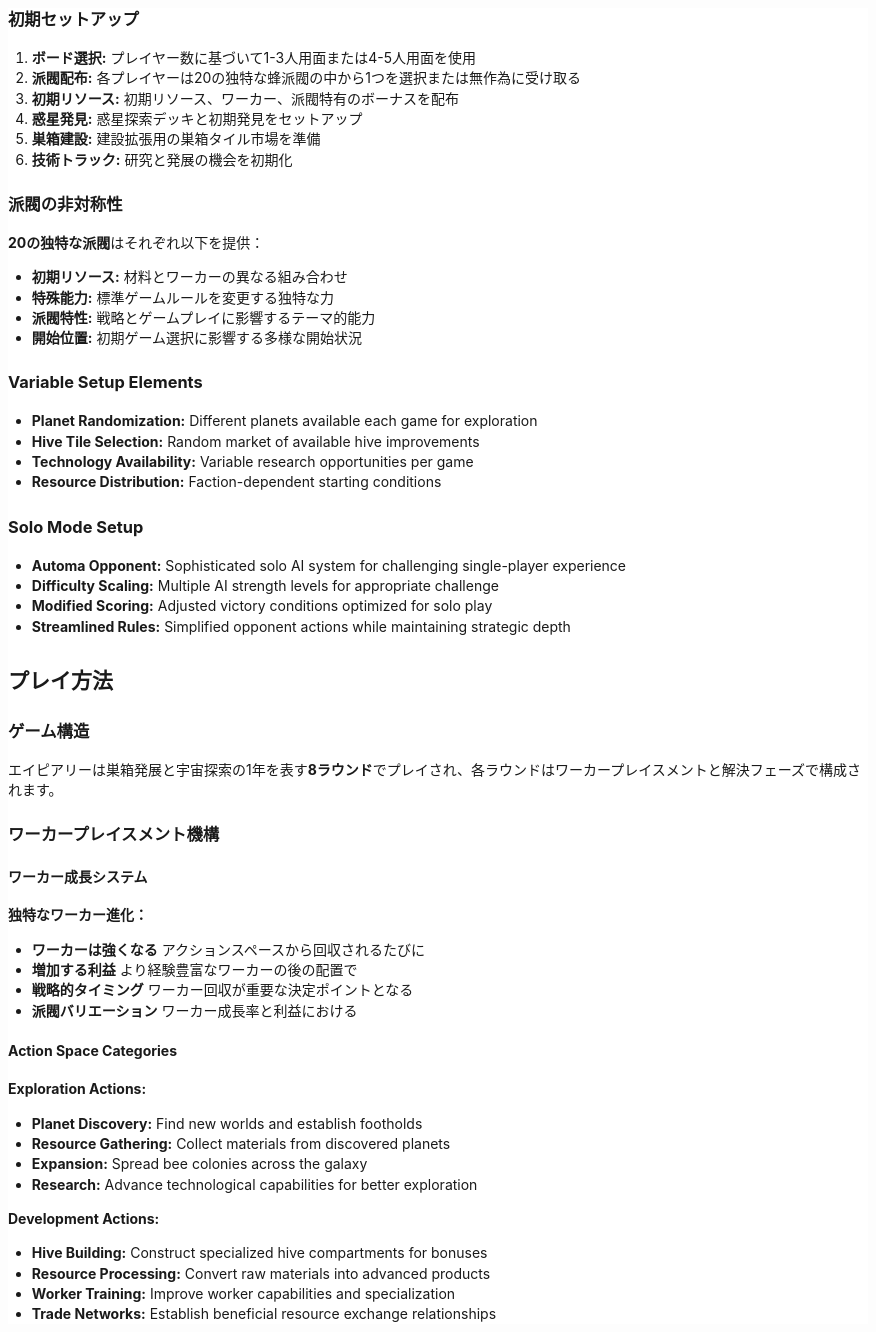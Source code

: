 ### 初期セットアップ
1. **ボード選択:** プレイヤー数に基づいて1-3人用面または4-5人用面を使用
2. **派閥配布:** 各プレイヤーは20の独特な蜂派閥の中から1つを選択または無作為に受け取る
3. **初期リソース:** 初期リソース、ワーカー、派閥特有のボーナスを配布
4. **惑星発見:** 惑星探索デッキと初期発見をセットアップ
5. **巣箱建設:** 建設拡張用の巣箱タイル市場を準備
6. **技術トラック:** 研究と発展の機会を初期化

### 派閥の非対称性
**20の独特な派閥**はそれぞれ以下を提供：
- **初期リソース:** 材料とワーカーの異なる組み合わせ
- **特殊能力:** 標準ゲームルールを変更する独特な力
- **派閥特性:** 戦略とゲームプレイに影響するテーマ的能力
- **開始位置:** 初期ゲーム選択に影響する多様な開始状況

### Variable Setup Elements
- **Planet Randomization:** Different planets available each game for exploration
- **Hive Tile Selection:** Random market of available hive improvements
- **Technology Availability:** Variable research opportunities per game
- **Resource Distribution:** Faction-dependent starting conditions

### Solo Mode Setup
- **Automa Opponent:** Sophisticated solo AI system for challenging single-player experience
- **Difficulty Scaling:** Multiple AI strength levels for appropriate challenge
- **Modified Scoring:** Adjusted victory conditions optimized for solo play
- **Streamlined Rules:** Simplified opponent actions while maintaining strategic depth

## プレイ方法

### ゲーム構造
エイピアリーは巣箱発展と宇宙探索の1年を表す**8ラウンド**でプレイされ、各ラウンドはワーカープレイスメントと解決フェーズで構成されます。

### ワーカープレイスメント機構

#### ワーカー成長システム
**独特なワーカー進化：**
- **ワーカーは強くなる** アクションスペースから回収されるたびに
- **増加する利益** より経験豊富なワーカーの後の配置で
- **戦略的タイミング** ワーカー回収が重要な決定ポイントとなる
- **派閥バリエーション** ワーカー成長率と利益における

#### Action Space Categories
**Exploration Actions:**
- **Planet Discovery:** Find new worlds and establish footholds
- **Resource Gathering:** Collect materials from discovered planets
- **Expansion:** Spread bee colonies across the galaxy
- **Research:** Advance technological capabilities for better exploration

**Development Actions:**
- **Hive Building:** Construct specialized hive compartments for bonuses
- **Resource Processing:** Convert raw materials into advanced products
- **Worker Training:** Improve worker capabilities and specialization
- **Trade Networks:** Establish beneficial resource exchange relationships
